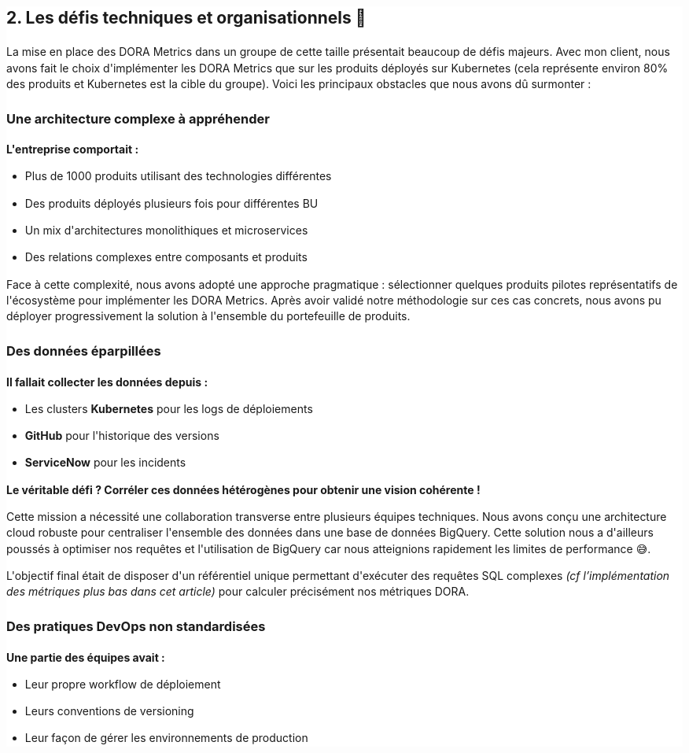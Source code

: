 ## 2. Les défis techniques et organisationnels 🔧

La mise en place des DORA Metrics dans un groupe de cette taille présentait beaucoup de défis majeurs. Avec mon client, nous avons fait le choix d'implémenter les DORA Metrics que sur les produits déployés sur Kubernetes (cela représente environ 80% des produits et Kubernetes est la cible du groupe). Voici les principaux obstacles que nous avons dû surmonter :

### Une architecture complexe à appréhender

**L'entreprise comportait :**

- Plus de 1000 produits utilisant des technologies différentes

- Des produits déployés plusieurs fois pour différentes BU

- Un mix d'architectures monolithiques et microservices

- Des relations complexes entre composants et produits



Face à cette complexité, nous avons adopté une approche pragmatique : sélectionner quelques produits pilotes représentatifs de l'écosystème pour implémenter les DORA Metrics. Après avoir validé notre méthodologie sur ces cas concrets, nous avons pu déployer progressivement la solution à l'ensemble du portefeuille de produits.

### Des données éparpillées

**Il fallait collecter les données depuis :**

- Les clusters **Kubernetes** pour les logs de déploiements

- **GitHub** pour l'historique des versions

- **ServiceNow** pour les incidents



**Le véritable défi ? Corréler ces données hétérogènes pour obtenir une vision cohérente !**

Cette mission a nécessité une collaboration transverse entre plusieurs équipes techniques. Nous avons conçu une architecture cloud robuste pour centraliser l'ensemble des données dans une base de données BigQuery. Cette solution nous a d'ailleurs poussés à optimiser nos requêtes et l'utilisation de BigQuery car nous atteignions rapidement les limites de performance 😅.



L'objectif final était de disposer d'un référentiel unique permettant d'exécuter des requêtes SQL complexes _(cf l’implémentation des métriques plus bas dans cet article)_ pour calculer précisément nos métriques DORA.

### Des pratiques DevOps non standardisées

**Une partie des équipes avait :**

- Leur propre workflow de déploiement

- Leurs conventions de versioning

- Leur façon de gérer les environnements de production
